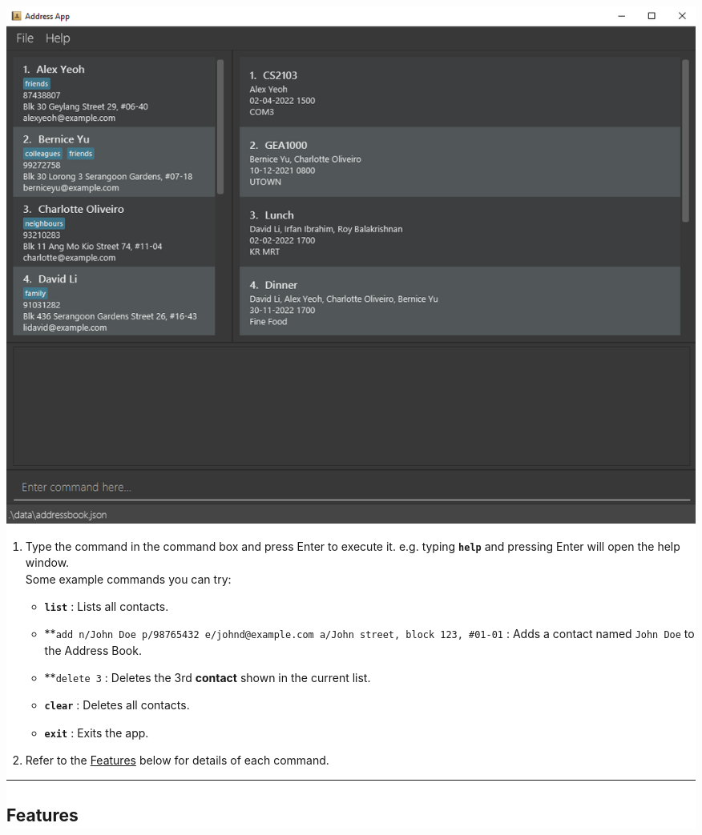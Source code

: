    ![Ui](images/Ui.png)

1. Type the command in the command box and press Enter to execute it. e.g. typing **`help`** and pressing Enter will open the help window.<br>
   Some example commands you can try:

    * **`list`** : Lists all contacts.

    * **`add n/John Doe p/98765432 e/johnd@example.com a/John street, block 123, #01-01` : Adds a contact named `John Doe` to the Address Book.

    * **`delete 3` : Deletes the 3rd **contact** shown in the current list.

    * **`clear`** : Deletes all contacts.

    * **`exit`** : Exits the app.

1. Refer to the [Features](#features) below for details of each command.

--------------------------------------------------------------------------------------------------------------------

## Features
